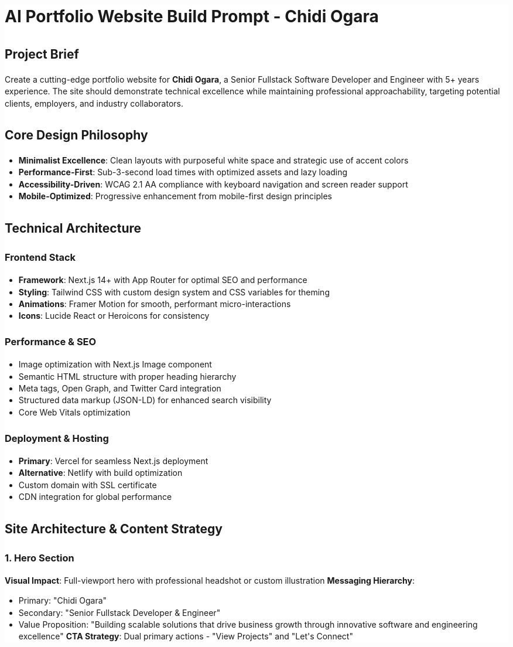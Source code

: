# AI Portfolio Website Build Prompt - Chidi Ogara

## Project Brief
Create a cutting-edge portfolio website for **Chidi Ogara**, a Senior Fullstack Software Developer and Engineer with 5+ years experience. The site should demonstrate technical excellence while maintaining professional approachability, targeting potential clients, employers, and industry collaborators.

## Core Design Philosophy
- **Minimalist Excellence**: Clean layouts with purposeful white space and strategic use of accent colors
- **Performance-First**: Sub-3-second load times with optimized assets and lazy loading
- **Accessibility-Driven**: WCAG 2.1 AA compliance with keyboard navigation and screen reader support
- **Mobile-Optimized**: Progressive enhancement from mobile-first design principles

## Technical Architecture

### Frontend Stack
- **Framework**: Next.js 14+ with App Router for optimal SEO and performance
- **Styling**: Tailwind CSS with custom design system and CSS variables for theming
- **Animations**: Framer Motion for smooth, performant micro-interactions
- **Icons**: Lucide React or Heroicons for consistency

### Performance & SEO
- Image optimization with Next.js Image component
- Semantic HTML structure with proper heading hierarchy
- Meta tags, Open Graph, and Twitter Card integration
- Structured data markup (JSON-LD) for enhanced search visibility
- Core Web Vitals optimization

### Deployment & Hosting
- **Primary**: Vercel for seamless Next.js deployment
- **Alternative**: Netlify with build optimization
- Custom domain with SSL certificate
- CDN integration for global performance

## Site Architecture & Content Strategy

### 1. Hero Section
**Visual Impact**: Full-viewport hero with professional headshot or custom illustration
**Messaging Hierarchy**:
- Primary: "Chidi Ogara"
- Secondary: "Senior Fullstack Developer & Engineer"
- Value Proposition: "Building scalable solutions that drive business growth through innovative software and engineering excellence"
**CTA Strategy**: Dual primary actions - "View Projects" and "Let's Connect"
